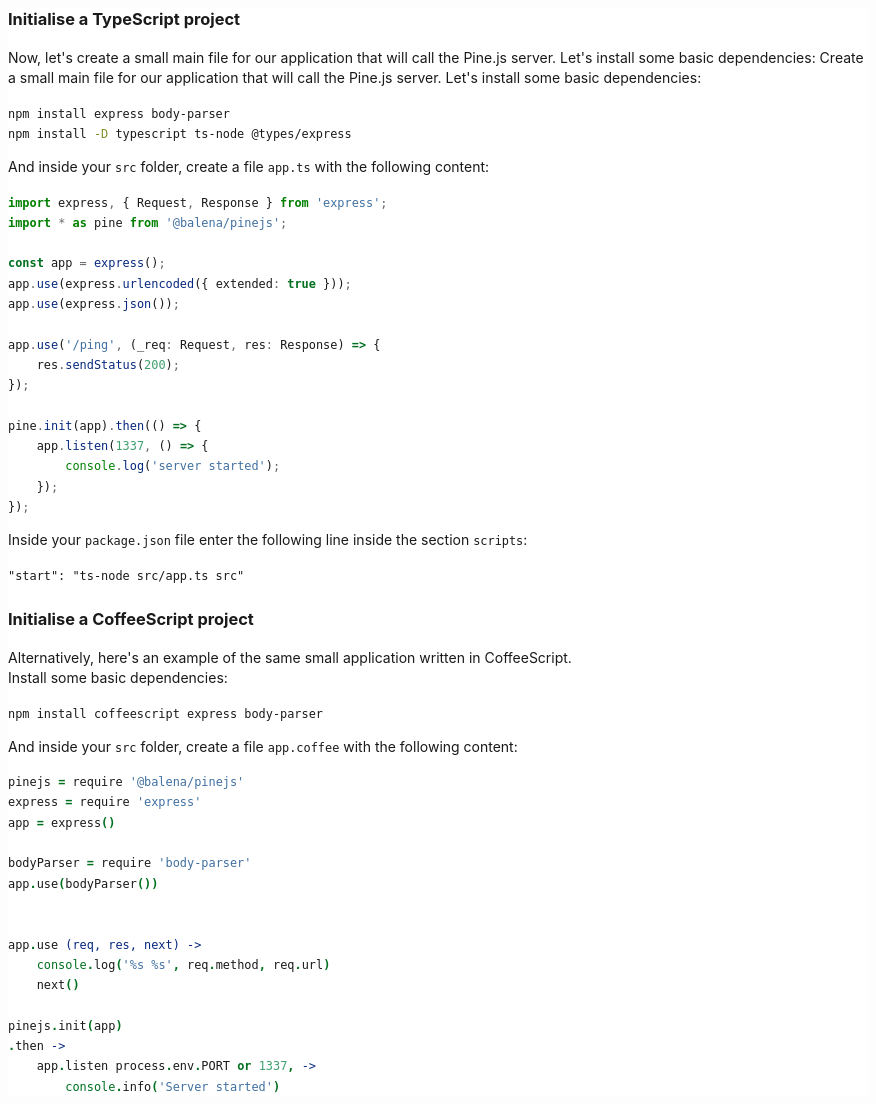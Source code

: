 ### Initialise a TypeScript project

Now, let's create a small main file for our application that will call the Pine.js server. Let's install some basic dependencies:
Create a small main file for our application that will call the Pine.js server. Let's install some basic dependencies:

```sh
npm install express body-parser
npm install -D typescript ts-node @types/express
```

And inside your `src` folder, create a file `app.ts` with the following content:

```typescript
import express, { Request, Response } from 'express';
import * as pine from '@balena/pinejs';

const app = express();
app.use(express.urlencoded({ extended: true }));
app.use(express.json());

app.use('/ping', (_req: Request, res: Response) => {
	res.sendStatus(200);
});

pine.init(app).then(() => {
    app.listen(1337, () => {
        console.log('server started');
    });
});
```

Inside your `package.json` file enter the following line inside the section `scripts`:

```
"start": "ts-node src/app.ts src"
```

### Initialise a CoffeeScript project

Alternatively, here's an example of the same small application written in CoffeeScript.  
Install some basic dependencies:

```sh
npm install coffeescript express body-parser
```

And inside your `src` folder, create a file `app.coffee` with the following content:

```coffeescript
pinejs = require '@balena/pinejs'
express = require 'express'
app = express()

bodyParser = require 'body-parser'
app.use(bodyParser())


app.use (req, res, next) ->
	console.log('%s %s', req.method, req.url)
	next()

pinejs.init(app)
.then ->
	app.listen process.env.PORT or 1337, ->
		console.info('Server started')
```
